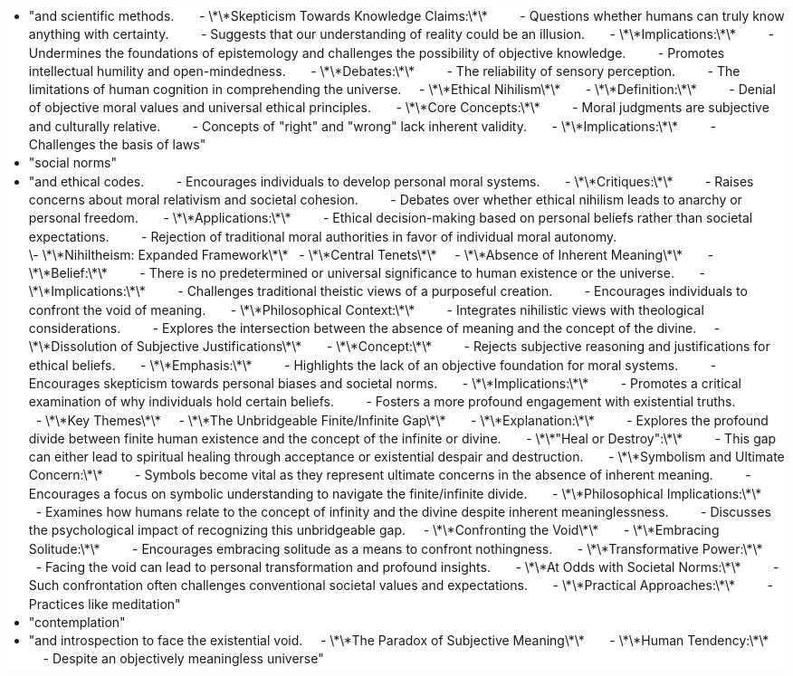   - "and scientific methods.       - \\\*\\\*Skepticism Towards Knowledge Claims:\\\*\\\*         - Questions whether humans can truly know anything with certainty.         - Suggests that our understanding of reality could be an illusion.       - \\\*\\\*Implications:\\\*\\\*         - Undermines the foundations of epistemology and challenges the possibility of objective knowledge.         - Promotes intellectual humility and open-mindedness.       - \\\*\\\*Debates:\\\*\\\*         - The reliability of sensory perception.         - The limitations of human cognition in comprehending the universe.     - \\\*\\\*Ethical Nihilism\\\*\\\*       - \\\*\\\*Definition:\\\*\\\*         - Denial of objective moral values and universal ethical principles.       - \\\*\\\*Core Concepts:\\\*\\\*         - Moral judgments are subjective and culturally relative.         - Concepts of \"right\" and \"wrong\" lack inherent validity.       - \\\*\\\*Implications:\\\*\\\*         - Challenges the basis of laws"
  - "social norms"
  - "and ethical codes.         - Encourages individuals to develop personal moral systems.       - \\\*\\\*Critiques:\\\*\\\*         - Raises concerns about moral relativism and societal cohesion.         - Debates over whether ethical nihilism leads to anarchy or personal freedom.       - \\\*\\\*Applications:\\\*\\\*         - Ethical decision-making based on personal beliefs rather than societal expectations.         - Rejection of traditional moral authorities in favor of individual moral autonomy. <br> \\- \\\*\\\*Nihiltheism: Expanded Framework\\\*\\\*   - \\\*\\\*Central Tenets\\\*\\\*     - \\\*\\\*Absence of Inherent Meaning\\\*\\\*       - \\\*\\\*Belief:\\\*\\\*         - There is no predetermined or universal significance to human existence or the universe.       - \\\*\\\*Implications:\\\*\\\*         - Challenges traditional theistic views of a purposeful creation.         - Encourages individuals to confront the void of meaning.       - \\\*\\\*Philosophical Context:\\\*\\\*         - Integrates nihilistic views with theological considerations.         - Explores the intersection between the absence of meaning and the concept of the divine.     - \\\*\\\*Dissolution of Subjective Justifications\\\*\\\*       - \\\*\\\*Concept:\\\*\\\*         - Rejects subjective reasoning and justifications for ethical beliefs.       - \\\*\\\*Emphasis:\\\*\\\*         - Highlights the lack of an objective foundation for moral systems.         - Encourages skepticism towards personal biases and societal norms.       - \\\*\\\*Implications:\\\*\\\*         - Promotes a critical examination of why individuals hold certain beliefs.         - Fosters a more profound engagement with existential truths. <br>   - \\\*\\\*Key Themes\\\*\\\*     - \\\*\\\*The Unbridgeable Finite/Infinite Gap\\\*\\\*       - \\\*\\\*Explanation:\\\*\\\*         - Explores the profound divide between finite human existence and the concept of the infinite or divine.       - \\\*\\\*\"Heal or Destroy\":\\\*\\\*         - This gap can either lead to spiritual healing through acceptance or existential despair and destruction.       - \\\*\\\*Symbolism and Ultimate Concern:\\\*\\\*         - Symbols become vital as they represent ultimate concerns in the absence of inherent meaning.         - Encourages a focus on symbolic understanding to navigate the finite/infinite divide.       - \\\*\\\*Philosophical Implications:\\\*\\\*         - Examines how humans relate to the concept of infinity and the divine despite inherent meaninglessness.         - Discusses the psychological impact of recognizing this unbridgeable gap.     - \\\*\\\*Confronting the Void\\\*\\\*       - \\\*\\\*Embracing Solitude:\\\*\\\*         - Encourages embracing solitude as a means to confront nothingness.       - \\\*\\\*Transformative Power:\\\*\\\*         - Facing the void can lead to personal transformation and profound insights.       - \\\*\\\*At Odds with Societal Norms:\\\*\\\*         - Such confrontation often challenges conventional societal values and expectations.       - \\\*\\\*Practical Approaches:\\\*\\\*         - Practices like meditation"
  - "contemplation"
  - "and introspection to face the existential void.     - \\\*\\\*The Paradox of Subjective Meaning\\\*\\\*       - \\\*\\\*Human Tendency:\\\*\\\*         - Despite an objectively meaningless universe"